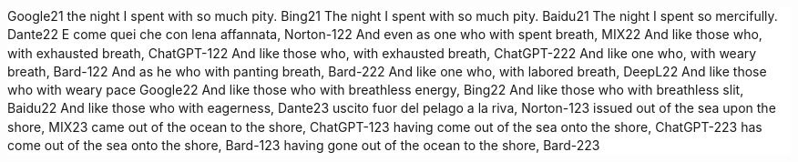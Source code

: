</td></tr>
<tr><td>Google</td><td align="right">21</td><td>
the night I spent with so much pity.
</td></tr>
<tr><td>Bing</td><td align="right">21</td><td>
The night I spent with so much pity.
</td></tr>
<tr><td>Baidu</td><td align="right">21</td><td>
The night I spent so mercifully.
</td></tr>
<tr><td></td><td></td><td></td></tr>
<tr><td>Dante</td><td align="right">22</td><td>
E come quei che con lena affannata,
</td></tr>
<tr><td>Norton-1</td><td align="right">22</td><td>
And even as one who with spent breath,
</td></tr>
<tr><td>MIX</td><td align="right">22</td><td>
And like those who, with exhausted breath,
</td></tr>
<tr><td>ChatGPT-1</td><td align="right">22</td><td>
And like those who, with exhausted breath,
</td></tr>
<tr><td>ChatGPT-2</td><td align="right">22</td><td>
And like one who, with weary breath,
</td></tr>
<tr><td>Bard-1</td><td align="right">22</td><td>
And as he who with panting breath,
</td></tr>
<tr><td>Bard-2</td><td align="right">22</td><td>
And like one who, with labored breath,
</td></tr>
<tr><td>DeepL</td><td align="right">22</td><td>
And like those who with weary pace
</td></tr>
<tr><td>Google</td><td align="right">22</td><td>
And like those who with breathless energy,
</td></tr>
<tr><td>Bing</td><td align="right">22</td><td>
And like those who with breathless slit,
</td></tr>
<tr><td>Baidu</td><td align="right">22</td><td>
And like those who with eagerness,
</td></tr>
<tr><td></td><td></td><td></td></tr>
<tr><td>Dante</td><td align="right">23</td><td>
uscito fuor del pelago a la riva,
</td></tr>
<tr><td>Norton-1</td><td align="right">23</td><td>
issued out of the sea upon the shore,
</td></tr>
<tr><td>MIX</td><td align="right">23</td><td>
came out of the ocean to the shore,
</td></tr>
<tr><td>ChatGPT-1</td><td align="right">23</td><td>
having come out of the sea onto the shore,
</td></tr>
<tr><td>ChatGPT-2</td><td align="right">23</td><td>
has come out of the sea onto the shore,
</td></tr>
<tr><td>Bard-1</td><td align="right">23</td><td>
having gone out of the ocean to the shore,
</td></tr>
<tr><td>Bard-2</td><td align="right">23</td><td>